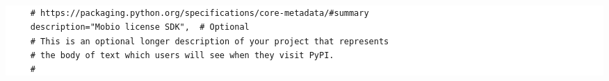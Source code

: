 ```diff
     # https://packaging.python.org/specifications/core-metadata/#summary
     description="Mobio license SDK",  # Optional
     # This is an optional longer description of your project that represents
     # the body of text which users will see when they visit PyPI.
     #
```

